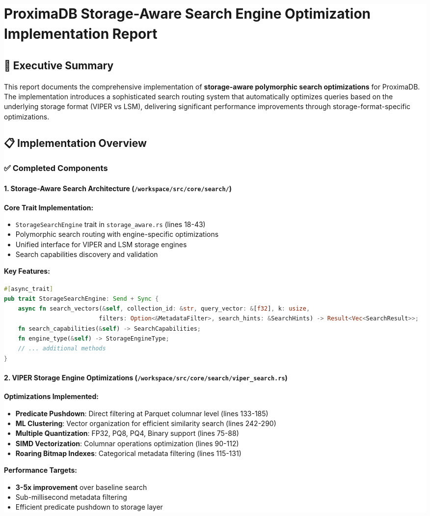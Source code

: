 # ProximaDB Storage-Aware Search Engine Optimization Implementation Report

## 🎯 Executive Summary

This report documents the comprehensive implementation of **storage-aware polymorphic search optimizations** for ProximaDB. The implementation introduces a sophisticated search routing system that automatically optimizes queries based on the underlying storage format (VIPER vs LSM), delivering significant performance improvements through storage-format-specific optimizations.

## 📋 Implementation Overview

### ✅ Completed Components

#### 1. **Storage-Aware Search Architecture** (`/workspace/src/core/search/`)

**Core Trait Implementation:**
- `StorageSearchEngine` trait in `storage_aware.rs` (lines 18-43)
- Polymorphic search routing with engine-specific optimizations
- Unified interface for VIPER and LSM storage engines
- Search capabilities discovery and validation

**Key Features:**
```rust
#[async_trait]
pub trait StorageSearchEngine: Send + Sync {
    async fn search_vectors(&self, collection_id: &str, query_vector: &[f32], k: usize, 
                           filters: Option<&MetadataFilter>, search_hints: &SearchHints) -> Result<Vec<SearchResult>>;
    fn search_capabilities(&self) -> SearchCapabilities;
    fn engine_type(&self) -> StorageEngineType;
    // ... additional methods
}
```

#### 2. **VIPER Storage Engine Optimizations** (`/workspace/src/core/search/viper_search.rs`)

**Optimizations Implemented:**
- **Predicate Pushdown**: Direct filtering at Parquet columnar level (lines 133-185)
- **ML Clustering**: Vector organization for efficient similarity search (lines 242-290)
- **Multiple Quantization**: FP32, PQ8, PQ4, Binary support (lines 75-88)
- **SIMD Vectorization**: Columnar operations optimization (lines 90-112)
- **Roaring Bitmap Indexes**: Categorical metadata filtering (lines 115-131)

**Performance Targets:**
- **3-5x improvement** over baseline search
- Sub-millisecond metadata filtering
- Efficient predicate pushdown to storage layer

